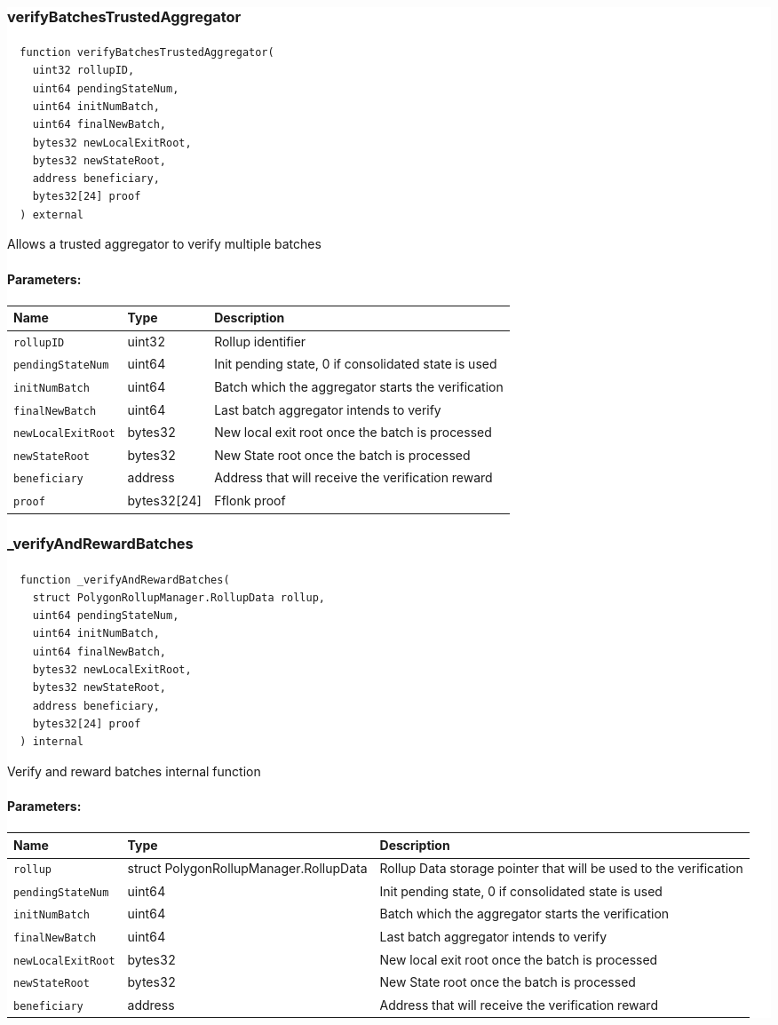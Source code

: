 ### verifyBatchesTrustedAggregator
```solidity
  function verifyBatchesTrustedAggregator(
    uint32 rollupID,
    uint64 pendingStateNum,
    uint64 initNumBatch,
    uint64 finalNewBatch,
    bytes32 newLocalExitRoot,
    bytes32 newStateRoot,
    address beneficiary,
    bytes32[24] proof
  ) external
```
Allows a trusted aggregator to verify multiple batches


#### Parameters:
| Name | Type | Description                                                          |
| :--- | :--- | :------------------------------------------------------------------- |
|`rollupID` | uint32 | Rollup identifier
|`pendingStateNum` | uint64 | Init pending state, 0 if consolidated state is used
|`initNumBatch` | uint64 | Batch which the aggregator starts the verification
|`finalNewBatch` | uint64 | Last batch aggregator intends to verify
|`newLocalExitRoot` | bytes32 | New local exit root once the batch is processed
|`newStateRoot` | bytes32 | New State root once the batch is processed
|`beneficiary` | address | Address that will receive the verification reward
|`proof` | bytes32[24] | Fflonk proof

### _verifyAndRewardBatches
```solidity
  function _verifyAndRewardBatches(
    struct PolygonRollupManager.RollupData rollup,
    uint64 pendingStateNum,
    uint64 initNumBatch,
    uint64 finalNewBatch,
    bytes32 newLocalExitRoot,
    bytes32 newStateRoot,
    address beneficiary,
    bytes32[24] proof
  ) internal
```
Verify and reward batches internal function


#### Parameters:
| Name | Type | Description                                                          |
| :--- | :--- | :------------------------------------------------------------------- |
|`rollup` | struct PolygonRollupManager.RollupData | Rollup Data storage pointer that will be used to the verification
|`pendingStateNum` | uint64 | Init pending state, 0 if consolidated state is used
|`initNumBatch` | uint64 | Batch which the aggregator starts the verification
|`finalNewBatch` | uint64 | Last batch aggregator intends to verify
|`newLocalExitRoot` | bytes32 | New local exit root once the batch is processed
|`newStateRoot` | bytes32 | New State root once the batch is processed
|`beneficiary` | address | Address that will receive the verification reward